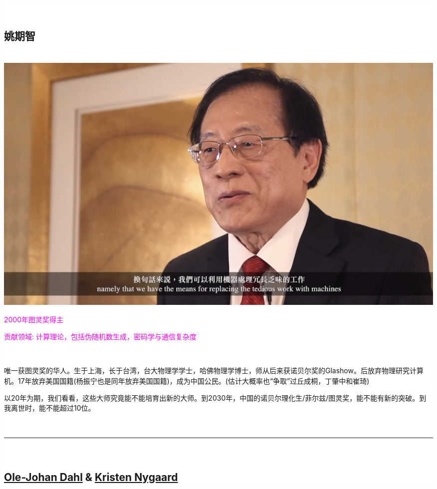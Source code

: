
<br>

## 姚期智

<br>

<img src="天神荟萃/yao.png" width = 100% height = 100% />



<font color="#FF00FF">2000年图灵奖得主

贡献领域: 计算理论，包括伪随机数生成，密码学与通信复杂度</font>

<br>

唯一获图灵奖的华人。生于上海，长于台湾，台大物理学学士，哈佛物理学博士，师从后来获诺贝尔奖的Glashow。后放弃物理研究计算机。17年放弃美国国籍(杨振宁也是同年放弃美国国籍)，成为中国公民。(估计大概率也“争取”过丘成桐，丁肇中和崔琦)

以20年为期，我们看看，这些大师究竟能不能培育出新的大师。到2030年，中国的诺贝尔理化生/菲尔兹/图灵奖，能不能有新的突破。到我离世时，能不能超过10位。



<br>


---

<br>

## [Ole-Johan Dahl](https://baike.baidu.com/item/%E5%A5%A5%E5%88%A9-%E7%BA%A6%E7%BF%B0%C2%B7%E8%BE%BE%E5%B0%94/9788198) & [Kristen Nygaard](https://zh.wikipedia.org/wiki/%E5%85%8B%E5%88%A9%E6%96%AF%E7%99%BB%C2%B7%E5%A5%88%E5%8A%A0%E7%89%B9)
